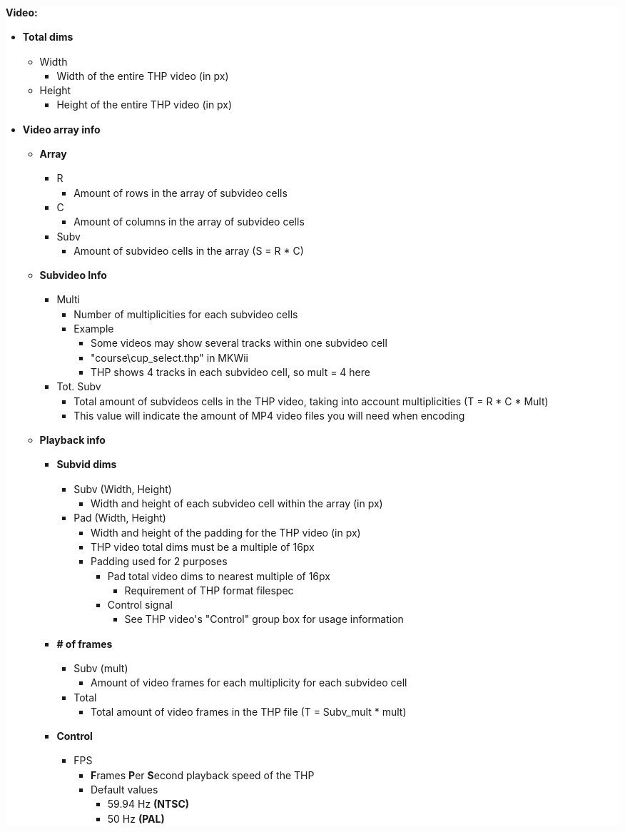**Video:**
 - **Total dims**
	- Width
		- Width of the entire THP video (in px)
	- Height
		- Height of the entire THP video (in px)

 - **Video array info**
	- **Array**
		- R
			- Amount of rows in the array of subvideo cells
		- C
			- Amount of columns in the array of subvideo cells
		- Subv
			- Amount of subvideo cells in the array (S = R * C)
		
	- **Subvideo Info**
		- Multi
			- Number of multiplicities for each subvideo cells
			- Example
				- Some videos may show several tracks within one subvideo cell 
				- "course\cup_select.thp" in MKWii
				- THP shows 4 tracks in each subvideo cell, so mult = 4 here
		- Tot. Subv
			- Total amount of subvideos cells in the THP video, taking into account multiplicities (T = R * C * Mult)
			- This value will indicate the amount of MP4 video files you will need when encoding
		
	- **Playback info**
		- **Subvid dims**
			- Subv (Width, Height)
				- Width and height of each subvideo cell within the array (in px)
			- Pad (Width, Height)
				- Width and height of the padding for the THP video (in px)
				- THP video total dims must be a multiple of 16px
				- Padding used for 2 purposes
					- Pad total video dims to nearest multiple of 16px
						- Requirement of THP format filespec
					- Control signal
						- See THP video's "Control" group box for usage information
					
		- **# of frames**
			- Subv (mult)
				- Amount of video frames for each multiplicity for each subvideo cell
			- Total
				- Total amount of video frames in the THP file (T = Subv_mult * mult)
			
		- **Control**
			- FPS
				- **F**rames **P**er **S**econd playback speed of the THP
				- Default values
					- 59.94 Hz **(NTSC)**
					- 50 Hz **(PAL)**
				